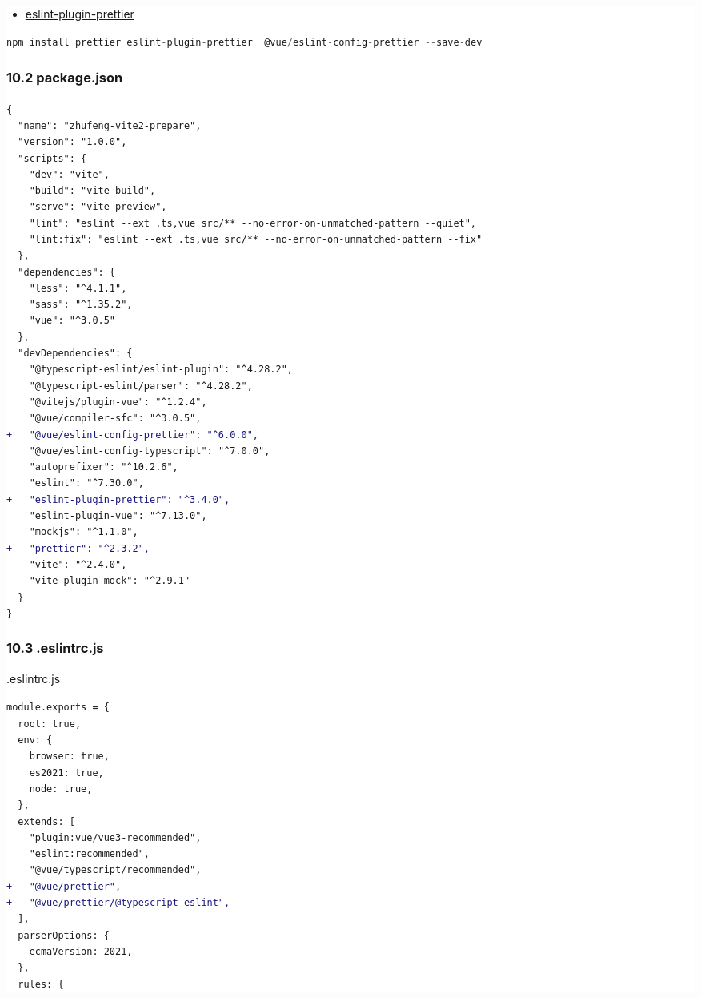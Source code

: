 - [eslint-plugin-prettier](https://github.com/prettier/eslint-plugin-prettier#options)

```js
npm install prettier eslint-plugin-prettier  @vue/eslint-config-prettier --save-dev
```

### 10.2 package.json

```diff
{
  "name": "zhufeng-vite2-prepare",
  "version": "1.0.0",
  "scripts": {
    "dev": "vite",
    "build": "vite build",
    "serve": "vite preview",
    "lint": "eslint --ext .ts,vue src/** --no-error-on-unmatched-pattern --quiet",
    "lint:fix": "eslint --ext .ts,vue src/** --no-error-on-unmatched-pattern --fix"
  },
  "dependencies": {
    "less": "^4.1.1",
    "sass": "^1.35.2",
    "vue": "^3.0.5"
  },
  "devDependencies": {
    "@typescript-eslint/eslint-plugin": "^4.28.2",
    "@typescript-eslint/parser": "^4.28.2",
    "@vitejs/plugin-vue": "^1.2.4",
    "@vue/compiler-sfc": "^3.0.5",
+   "@vue/eslint-config-prettier": "^6.0.0",
    "@vue/eslint-config-typescript": "^7.0.0",
    "autoprefixer": "^10.2.6",
    "eslint": "^7.30.0",
+   "eslint-plugin-prettier": "^3.4.0",
    "eslint-plugin-vue": "^7.13.0",
    "mockjs": "^1.1.0",
+   "prettier": "^2.3.2",
    "vite": "^2.4.0",
    "vite-plugin-mock": "^2.9.1"
  }
}
```

### 10.3 .eslintrc.js

.eslintrc.js

```diff
module.exports = {
  root: true,
  env: {
    browser: true,
    es2021: true,
    node: true,
  },
  extends: [
    "plugin:vue/vue3-recommended",
    "eslint:recommended",
    "@vue/typescript/recommended",
+   "@vue/prettier",
+   "@vue/prettier/@typescript-eslint",
  ],
  parserOptions: {
    ecmaVersion: 2021,
  },
  rules: {
```